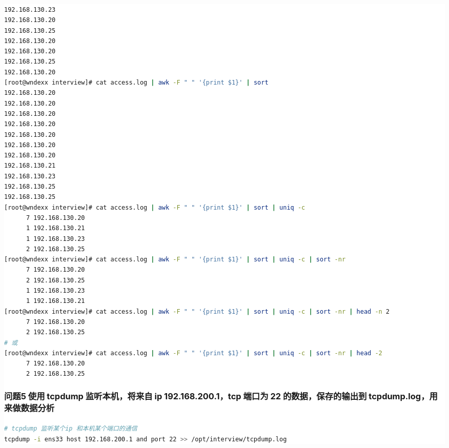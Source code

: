 ```bash
192.168.130.23
192.168.130.20
192.168.130.25
192.168.130.20
192.168.130.20
192.168.130.25
192.168.130.20
[root@wndexx interview]# cat access.log | awk -F " " '{print $1}' | sort
192.168.130.20
192.168.130.20
192.168.130.20
192.168.130.20
192.168.130.20
192.168.130.20
192.168.130.20
192.168.130.21
192.168.130.23
192.168.130.25
192.168.130.25
[root@wndexx interview]# cat access.log | awk -F " " '{print $1}' | sort | uniq -c
      7 192.168.130.20
      1 192.168.130.21
      1 192.168.130.23
      2 192.168.130.25
[root@wndexx interview]# cat access.log | awk -F " " '{print $1}' | sort | uniq -c | sort -nr
      7 192.168.130.20
      2 192.168.130.25
      1 192.168.130.23
      1 192.168.130.21
[root@wndexx interview]# cat access.log | awk -F " " '{print $1}' | sort | uniq -c | sort -nr | head -n 2
      7 192.168.130.20
      2 192.168.130.25
# 或
[root@wndexx interview]# cat access.log | awk -F " " '{print $1}' | sort | uniq -c | sort -nr | head -2
      7 192.168.130.20
      2 192.168.130.25
```





### 问题5 使用 tcpdump 监听本机，将来自 ip 192.168.200.1，tcp 端口为 22 的数据，保存的输出到 tcpdump.log，用来做数据分析



```bash
# tcpdump 监听某个ip 和本机某个端口的通信
tcpdump -i ens33 host 192.168.200.1 and port 22 >> /opt/interview/tcpdump.log
```
